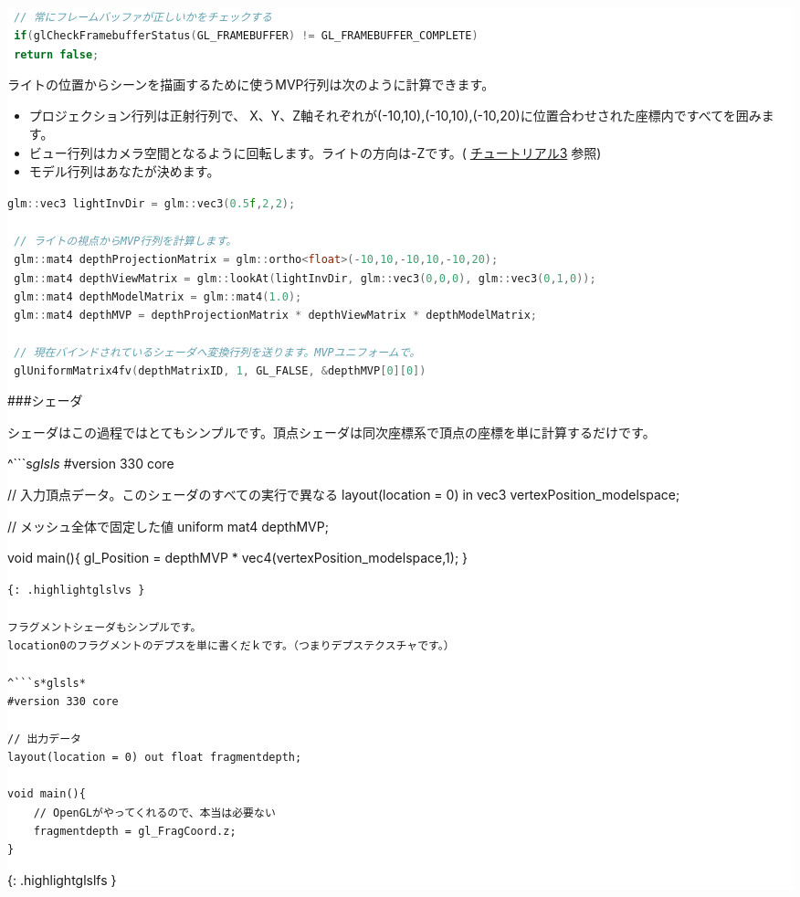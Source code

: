 ``` cpp
 // 常にフレームバッファが正しいかをチェックする
 if(glCheckFramebufferStatus(GL_FRAMEBUFFER) != GL_FRAMEBUFFER_COMPLETE)
 return false;
```

ライトの位置からシーンを描画するために使うMVP行列は次のように計算できます。

* プロジェクション行列は正射行列で、 X、Y、Z軸それぞれが(-10,10),(-10,10),(-10,20)に位置合わせされた座標内ですべてを囲みます。
* ビュー行列はカメラ空間となるように回転します。ライトの方向は-Zです。( [チュートリアル3](http://www.opengl-tutorial.org/beginners-tutorials/tutorial-3-matrices/) 参照)
* モデル行列はあなたが決めます。

``` cpp
glm::vec3 lightInvDir = glm::vec3(0.5f,2,2);

 // ライトの視点からMVP行列を計算します。
 glm::mat4 depthProjectionMatrix = glm::ortho<float>(-10,10,-10,10,-10,20);
 glm::mat4 depthViewMatrix = glm::lookAt(lightInvDir, glm::vec3(0,0,0), glm::vec3(0,1,0));
 glm::mat4 depthModelMatrix = glm::mat4(1.0);
 glm::mat4 depthMVP = depthProjectionMatrix * depthViewMatrix * depthModelMatrix;

 // 現在バインドされているシェーダへ変換行列を送ります。MVPユニフォームで。
 glUniformMatrix4fv(depthMatrixID, 1, GL_FALSE, &depthMVP[0][0])
```

###シェーダ

シェーダはこの過程ではとてもシンプルです。頂点シェーダは同次座標系で頂点の座標を単に計算するだけです。

^```s*glsls*
#version 330 core

// 入力頂点データ。このシェーダのすべての実行で異なる
layout(location = 0) in vec3 vertexPosition_modelspace;

// メッシュ全体で固定した値
uniform mat4 depthMVP;

void main(){
 gl_Position =  depthMVP * vec4(vertexPosition_modelspace,1);
}
```
{: .highlightglslvs }

フラグメントシェーダもシンプルです。
location0のフラグメントのデプスを単に書くだｋです。（つまりデプステクスチャです。）

^```s*glsls*
#version 330 core

// 出力データ
layout(location = 0) out float fragmentdepth;

void main(){
    // OpenGLがやってくれるので、本当は必要ない
    fragmentdepth = gl_FragCoord.z;
}
```
{: .highlightglslfs }
